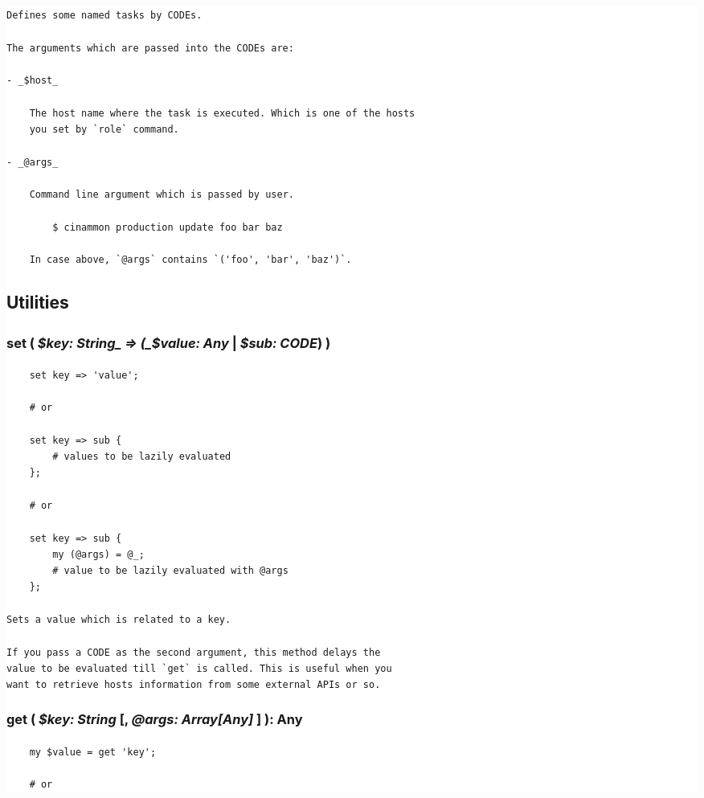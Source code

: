    Defines some named tasks by CODEs.

    The arguments which are passed into the CODEs are:

    - _$host_

        The host name where the task is executed. Which is one of the hosts
        you set by `role` command.

    - _@args_

        Command line argument which is passed by user.

            $ cinammon production update foo bar baz

        In case above, `@args` contains `('foo', 'bar', 'baz')`.

## Utilities

### set ( _$key: String_ => (_$value: Any_ | _$sub: CODE_) )

        set key => 'value';

        # or

        set key => sub {
            # values to be lazily evaluated
        };

        # or

        set key => sub {
            my (@args) = @_;
            # value to be lazily evaluated with @args
        };

    Sets a value which is related to a key.

    If you pass a CODE as the second argument, this method delays the
    value to be evaluated till `get` is called. This is useful when you
    want to retrieve hosts information from some external APIs or so.

### get ( _$key: String_ \[, _@args: Array\[Any\]_ \] ): Any

        my $value = get 'key';

        # or
